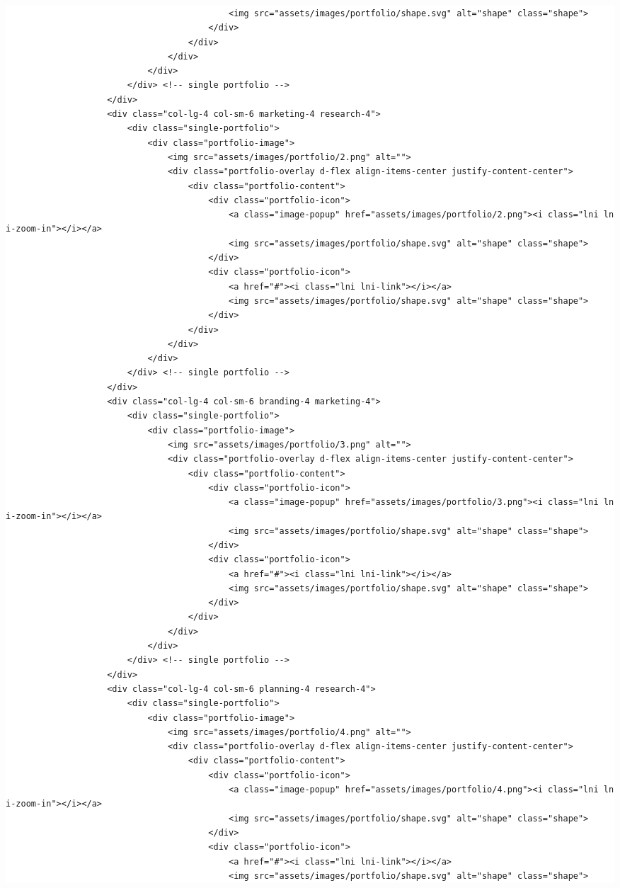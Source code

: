                                                 <img src="assets/images/portfolio/shape.svg" alt="shape" class="shape">
                                            </div>
                                        </div>
                                    </div>
                                </div>
                            </div> <!-- single portfolio -->
                        </div>
                        <div class="col-lg-4 col-sm-6 marketing-4 research-4">
                            <div class="single-portfolio">
                                <div class="portfolio-image">
                                    <img src="assets/images/portfolio/2.png" alt="">
                                    <div class="portfolio-overlay d-flex align-items-center justify-content-center">
                                        <div class="portfolio-content">
                                            <div class="portfolio-icon">
                                                <a class="image-popup" href="assets/images/portfolio/2.png"><i class="lni lni-zoom-in"></i></a>
                                                <img src="assets/images/portfolio/shape.svg" alt="shape" class="shape">
                                            </div>
                                            <div class="portfolio-icon">
                                                <a href="#"><i class="lni lni-link"></i></a>
                                                <img src="assets/images/portfolio/shape.svg" alt="shape" class="shape">
                                            </div>
                                        </div>
                                    </div>
                                </div>
                            </div> <!-- single portfolio -->
                        </div>
                        <div class="col-lg-4 col-sm-6 branding-4 marketing-4">
                            <div class="single-portfolio">
                                <div class="portfolio-image">
                                    <img src="assets/images/portfolio/3.png" alt="">
                                    <div class="portfolio-overlay d-flex align-items-center justify-content-center">
                                        <div class="portfolio-content">
                                            <div class="portfolio-icon">
                                                <a class="image-popup" href="assets/images/portfolio/3.png"><i class="lni lni-zoom-in"></i></a>
                                                <img src="assets/images/portfolio/shape.svg" alt="shape" class="shape">
                                            </div>
                                            <div class="portfolio-icon">
                                                <a href="#"><i class="lni lni-link"></i></a>
                                                <img src="assets/images/portfolio/shape.svg" alt="shape" class="shape">
                                            </div>
                                        </div>
                                    </div>
                                </div>
                            </div> <!-- single portfolio -->
                        </div>
                        <div class="col-lg-4 col-sm-6 planning-4 research-4">
                            <div class="single-portfolio">
                                <div class="portfolio-image">
                                    <img src="assets/images/portfolio/4.png" alt="">
                                    <div class="portfolio-overlay d-flex align-items-center justify-content-center">
                                        <div class="portfolio-content">
                                            <div class="portfolio-icon">
                                                <a class="image-popup" href="assets/images/portfolio/4.png"><i class="lni lni-zoom-in"></i></a>
                                                <img src="assets/images/portfolio/shape.svg" alt="shape" class="shape">
                                            </div>
                                            <div class="portfolio-icon">
                                                <a href="#"><i class="lni lni-link"></i></a>
                                                <img src="assets/images/portfolio/shape.svg" alt="shape" class="shape">